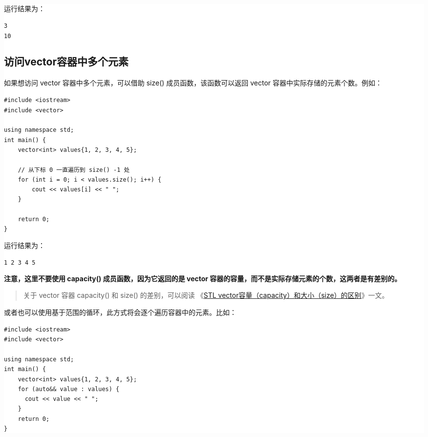 运行结果为：

```
3
10
```



## 访问vector容器中多个元素

如果想访问 vector 容器中多个元素，可以借助 size() 成员函数，该函数可以返回 vector 容器中实际存储的元素个数。例如：

```
#include <iostream>
#include <vector>

using namespace std;
int main() {    
    vector<int> values{1, 2, 3, 4, 5};    
    
    // 从下标 0 一直遍历到 size() -1 处    
    for (int i = 0; i < values.size(); i++) {        
        cout << values[i] << " ";    
    }
    
    return 0;
}
```

运行结果为：

```
1 2 3 4 5
```



**注意，这里不要使用 capacity() 成员函数，因为它返回的是 vector 容器的容量，而不是实际存储元素的个数，这两者是有差别的。**

> 关于 vector 容器 capacity() 和 size() 的差别，可以阅读 《[STL vector容量（capacity）和大小（size）的区别](http://c.biancheng.net/view/6770.html)》一文。

或者也可以使用基于范围的循环，此方式将会逐个遍历容器中的元素。比如：

```
#include <iostream>
#include <vector>

using namespace std;
int main() {    
    vector<int> values{1, 2, 3, 4, 5};    
    for (auto&& value : values) {
      cout << value << " ";
    }    
    return 0;
}
```
